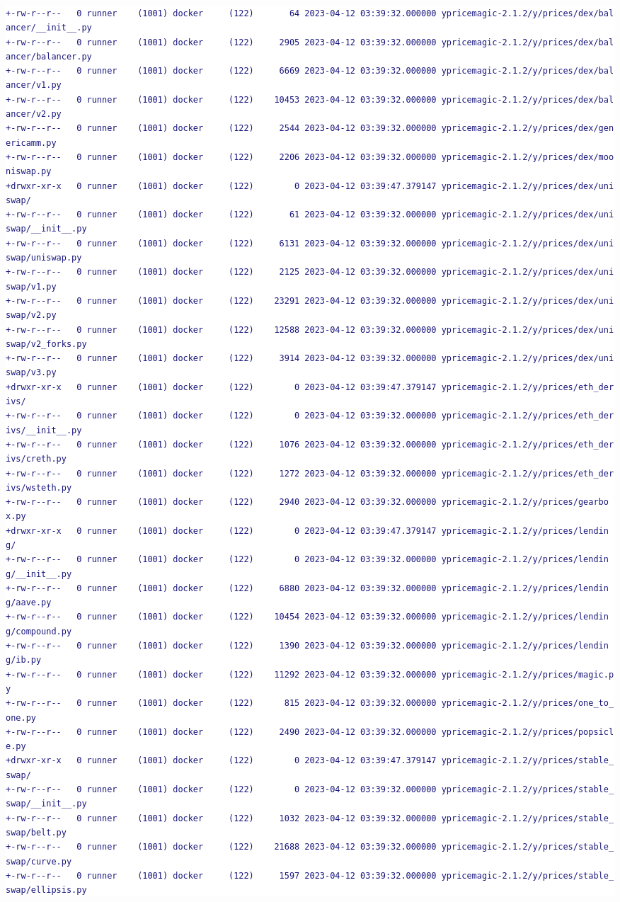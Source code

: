 ```diff
+-rw-r--r--   0 runner    (1001) docker     (122)       64 2023-04-12 03:39:32.000000 ypricemagic-2.1.2/y/prices/dex/balancer/__init__.py
+-rw-r--r--   0 runner    (1001) docker     (122)     2905 2023-04-12 03:39:32.000000 ypricemagic-2.1.2/y/prices/dex/balancer/balancer.py
+-rw-r--r--   0 runner    (1001) docker     (122)     6669 2023-04-12 03:39:32.000000 ypricemagic-2.1.2/y/prices/dex/balancer/v1.py
+-rw-r--r--   0 runner    (1001) docker     (122)    10453 2023-04-12 03:39:32.000000 ypricemagic-2.1.2/y/prices/dex/balancer/v2.py
+-rw-r--r--   0 runner    (1001) docker     (122)     2544 2023-04-12 03:39:32.000000 ypricemagic-2.1.2/y/prices/dex/genericamm.py
+-rw-r--r--   0 runner    (1001) docker     (122)     2206 2023-04-12 03:39:32.000000 ypricemagic-2.1.2/y/prices/dex/mooniswap.py
+drwxr-xr-x   0 runner    (1001) docker     (122)        0 2023-04-12 03:39:47.379147 ypricemagic-2.1.2/y/prices/dex/uniswap/
+-rw-r--r--   0 runner    (1001) docker     (122)       61 2023-04-12 03:39:32.000000 ypricemagic-2.1.2/y/prices/dex/uniswap/__init__.py
+-rw-r--r--   0 runner    (1001) docker     (122)     6131 2023-04-12 03:39:32.000000 ypricemagic-2.1.2/y/prices/dex/uniswap/uniswap.py
+-rw-r--r--   0 runner    (1001) docker     (122)     2125 2023-04-12 03:39:32.000000 ypricemagic-2.1.2/y/prices/dex/uniswap/v1.py
+-rw-r--r--   0 runner    (1001) docker     (122)    23291 2023-04-12 03:39:32.000000 ypricemagic-2.1.2/y/prices/dex/uniswap/v2.py
+-rw-r--r--   0 runner    (1001) docker     (122)    12588 2023-04-12 03:39:32.000000 ypricemagic-2.1.2/y/prices/dex/uniswap/v2_forks.py
+-rw-r--r--   0 runner    (1001) docker     (122)     3914 2023-04-12 03:39:32.000000 ypricemagic-2.1.2/y/prices/dex/uniswap/v3.py
+drwxr-xr-x   0 runner    (1001) docker     (122)        0 2023-04-12 03:39:47.379147 ypricemagic-2.1.2/y/prices/eth_derivs/
+-rw-r--r--   0 runner    (1001) docker     (122)        0 2023-04-12 03:39:32.000000 ypricemagic-2.1.2/y/prices/eth_derivs/__init__.py
+-rw-r--r--   0 runner    (1001) docker     (122)     1076 2023-04-12 03:39:32.000000 ypricemagic-2.1.2/y/prices/eth_derivs/creth.py
+-rw-r--r--   0 runner    (1001) docker     (122)     1272 2023-04-12 03:39:32.000000 ypricemagic-2.1.2/y/prices/eth_derivs/wsteth.py
+-rw-r--r--   0 runner    (1001) docker     (122)     2940 2023-04-12 03:39:32.000000 ypricemagic-2.1.2/y/prices/gearbox.py
+drwxr-xr-x   0 runner    (1001) docker     (122)        0 2023-04-12 03:39:47.379147 ypricemagic-2.1.2/y/prices/lending/
+-rw-r--r--   0 runner    (1001) docker     (122)        0 2023-04-12 03:39:32.000000 ypricemagic-2.1.2/y/prices/lending/__init__.py
+-rw-r--r--   0 runner    (1001) docker     (122)     6880 2023-04-12 03:39:32.000000 ypricemagic-2.1.2/y/prices/lending/aave.py
+-rw-r--r--   0 runner    (1001) docker     (122)    10454 2023-04-12 03:39:32.000000 ypricemagic-2.1.2/y/prices/lending/compound.py
+-rw-r--r--   0 runner    (1001) docker     (122)     1390 2023-04-12 03:39:32.000000 ypricemagic-2.1.2/y/prices/lending/ib.py
+-rw-r--r--   0 runner    (1001) docker     (122)    11292 2023-04-12 03:39:32.000000 ypricemagic-2.1.2/y/prices/magic.py
+-rw-r--r--   0 runner    (1001) docker     (122)      815 2023-04-12 03:39:32.000000 ypricemagic-2.1.2/y/prices/one_to_one.py
+-rw-r--r--   0 runner    (1001) docker     (122)     2490 2023-04-12 03:39:32.000000 ypricemagic-2.1.2/y/prices/popsicle.py
+drwxr-xr-x   0 runner    (1001) docker     (122)        0 2023-04-12 03:39:47.379147 ypricemagic-2.1.2/y/prices/stable_swap/
+-rw-r--r--   0 runner    (1001) docker     (122)        0 2023-04-12 03:39:32.000000 ypricemagic-2.1.2/y/prices/stable_swap/__init__.py
+-rw-r--r--   0 runner    (1001) docker     (122)     1032 2023-04-12 03:39:32.000000 ypricemagic-2.1.2/y/prices/stable_swap/belt.py
+-rw-r--r--   0 runner    (1001) docker     (122)    21688 2023-04-12 03:39:32.000000 ypricemagic-2.1.2/y/prices/stable_swap/curve.py
+-rw-r--r--   0 runner    (1001) docker     (122)     1597 2023-04-12 03:39:32.000000 ypricemagic-2.1.2/y/prices/stable_swap/ellipsis.py
```